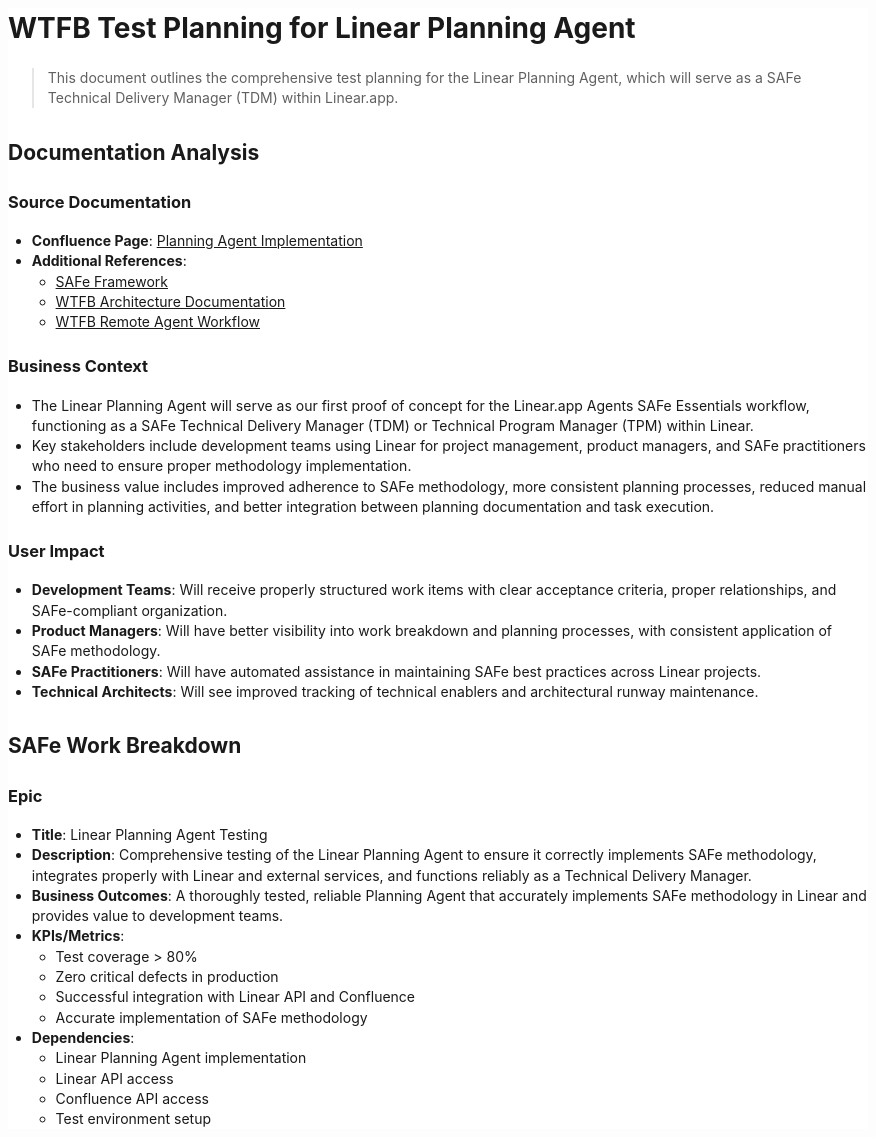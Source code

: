 # WTFB Test Planning for Linear Planning Agent
> This document outlines the comprehensive test planning for the Linear Planning Agent, which will serve as a SAFe Technical Delivery Manager (TDM) within Linear.app.

## Documentation Analysis

### Source Documentation
- **Confluence Page**: [Planning Agent Implementation](https://cheddarfox.atlassian.net/wiki/spaces/WA/pages/251756570/Planning+Agent+Implementation)
- **Additional References**:
  - [SAFe Framework](https://www.scaledagileframework.com/)
  - [WTFB Architecture Documentation](https://cheddarfox.atlassian.net/wiki/spaces/WA/pages/107806722/WTFB+Screenwriting+Software+Architecture+Documentation+v2.1)
  - [WTFB Remote Agent Workflow](https://cheddarfox.atlassian.net/wiki/spaces/WA/pages/265486663/WTFB+Remote+Agent+Workflow+Linear+Confluence+and+Specs+Integration)

### Business Context
- The Linear Planning Agent will serve as our first proof of concept for the Linear.app Agents SAFe Essentials workflow, functioning as a SAFe Technical Delivery Manager (TDM) or Technical Program Manager (TPM) within Linear.
- Key stakeholders include development teams using Linear for project management, product managers, and SAFe practitioners who need to ensure proper methodology implementation.
- The business value includes improved adherence to SAFe methodology, more consistent planning processes, reduced manual effort in planning activities, and better integration between planning documentation and task execution.

### User Impact
- **Development Teams**: Will receive properly structured work items with clear acceptance criteria, proper relationships, and SAFe-compliant organization.
- **Product Managers**: Will have better visibility into work breakdown and planning processes, with consistent application of SAFe methodology.
- **SAFe Practitioners**: Will have automated assistance in maintaining SAFe best practices across Linear projects.
- **Technical Architects**: Will see improved tracking of technical enablers and architectural runway maintenance.

## SAFe Work Breakdown

### Epic
- **Title**: Linear Planning Agent Testing
- **Description**: Comprehensive testing of the Linear Planning Agent to ensure it correctly implements SAFe methodology, integrates properly with Linear and external services, and functions reliably as a Technical Delivery Manager.
- **Business Outcomes**: A thoroughly tested, reliable Planning Agent that accurately implements SAFe methodology in Linear and provides value to development teams.
- **KPIs/Metrics**:
  - Test coverage > 80%
  - Zero critical defects in production
  - Successful integration with Linear API and Confluence
  - Accurate implementation of SAFe methodology
- **Dependencies**:
  - Linear Planning Agent implementation
  - Linear API access
  - Confluence API access
  - Test environment setup

